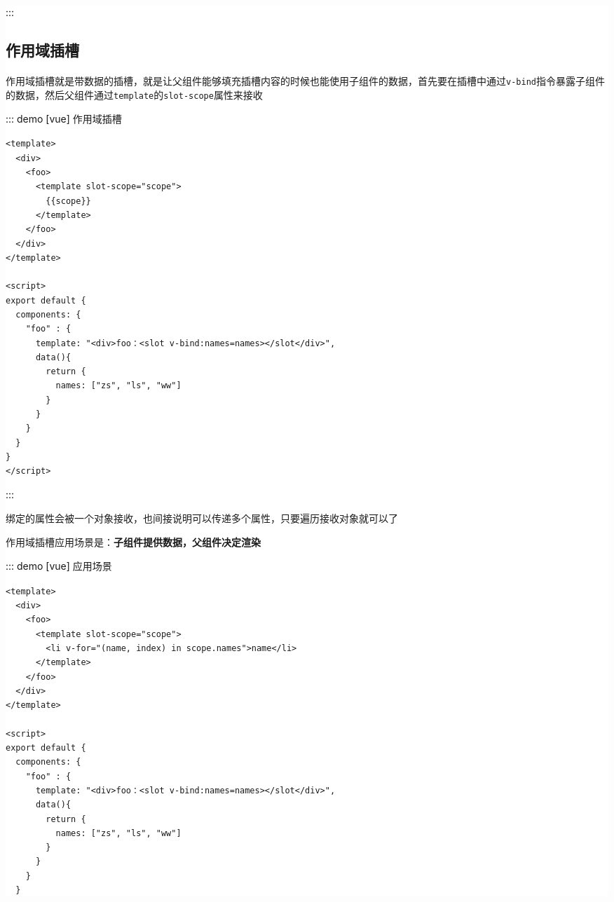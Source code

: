 :::

## 作用域插槽

作用域插槽就是带数据的插槽，就是让父组件能够填充插槽内容的时候也能使用子组件的数据，首先要在插槽中通过`v-bind`指令暴露子组件的数据，然后父组件通过`template`的`slot-scope`属性来接收

::: demo [vue] 作用域插槽

```vue
<template>
  <div>
    <foo>
      <template slot-scope="scope">
        {{scope}}
      </template>
    </foo>
  </div>
</template>

<script>
export default {
  components: {
    "foo" : {
      template: "<div>foo：<slot v-bind:names=names></slot</div>",
      data(){
        return {
          names: ["zs", "ls", "ww"]
        }
      }
    }
  }
}
</script>
```

:::

绑定的属性会被一个对象接收，也间接说明可以传递多个属性，只要遍历接收对象就可以了

作用域插槽应用场景是：**子组件提供数据，父组件决定渲染**

::: demo [vue] 应用场景

```vue
<template>
  <div>
    <foo>
      <template slot-scope="scope">
        <li v-for="(name, index) in scope.names">name</li>
      </template>
    </foo>
  </div>
</template>

<script>
export default {
  components: {
    "foo" : {
      template: "<div>foo：<slot v-bind:names=names></slot</div>",
      data(){
        return {
          names: ["zs", "ls", "ww"]
        }
      }
    }
  }
```